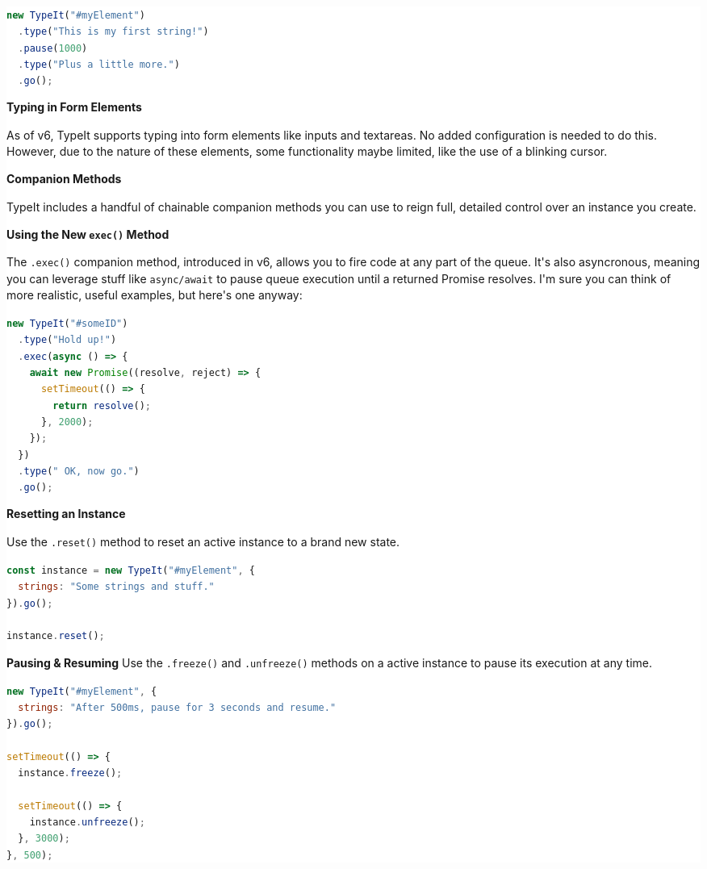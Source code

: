 ```javascript
new TypeIt("#myElement")
  .type("This is my first string!")
  .pause(1000)
  .type("Plus a little more.")
  .go();
```

**Typing in Form Elements**

As of v6, TypeIt supports typing into form elements like inputs and textareas. No added configuration is needed to do this. However, due to the nature of these elements, some functionality maybe limited, like the use of a blinking cursor.

**Companion Methods**

TypeIt includes a handful of chainable companion methods you can use to reign full, detailed control over an instance you create.



**Using the New `exec()` Method**

The `.exec()` companion method, introduced in v6, allows you to fire code at any part of the queue. It's also asyncronous, meaning you can leverage stuff like `async/await` to pause queue execution until a returned Promise resolves. I'm sure you can think of more realistic, useful examples, but here's one anyway:

```javascript
new TypeIt("#someID")
  .type("Hold up!")
  .exec(async () => {
    await new Promise((resolve, reject) => {
      setTimeout(() => {
        return resolve();
      }, 2000);
    });
  })
  .type(" OK, now go.")
  .go();
```

**Resetting an Instance**

Use the `.reset()` method to reset an active instance to a brand new state.

```javascript
const instance = new TypeIt("#myElement", {
  strings: "Some strings and stuff."
}).go();

instance.reset();
```

**Pausing & Resuming** Use the `.freeze()` and `.unfreeze()` methods on a active instance to pause its execution at any time.

```javascript
new TypeIt("#myElement", {
  strings: "After 500ms, pause for 3 seconds and resume."
}).go();

setTimeout(() => {
  instance.freeze();

  setTimeout(() => {
    instance.unfreeze();
  }, 3000);
}, 500);
```
